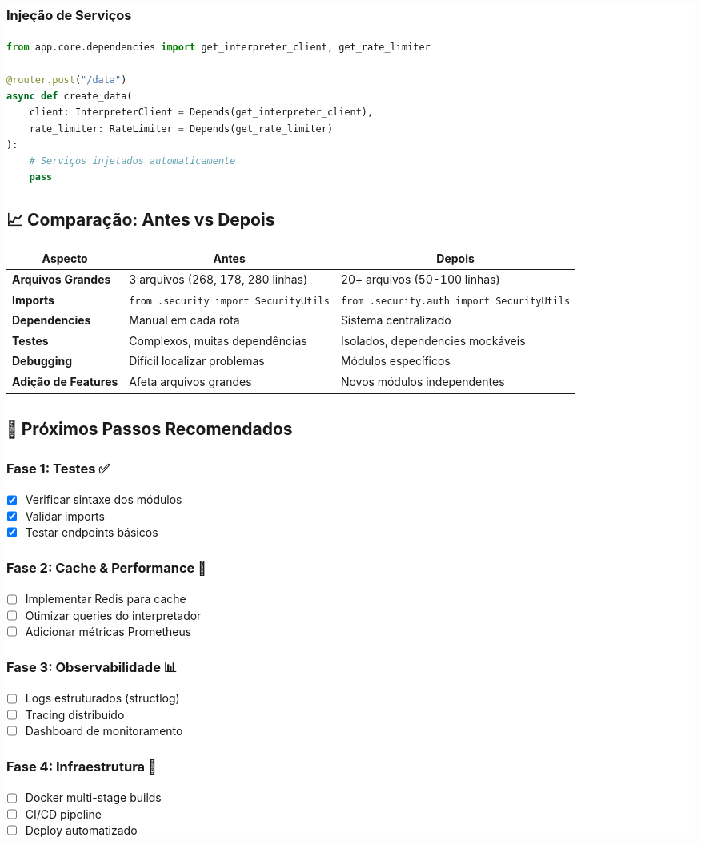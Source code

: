 ### **Injeção de Serviços**
```python
from app.core.dependencies import get_interpreter_client, get_rate_limiter

@router.post("/data")
async def create_data(
    client: InterpreterClient = Depends(get_interpreter_client),
    rate_limiter: RateLimiter = Depends(get_rate_limiter)
):
    # Serviços injetados automaticamente
    pass
```

## 📈 **Comparação: Antes vs Depois**

| Aspecto | Antes | Depois |
|---------|-------|--------|
| **Arquivos Grandes** | 3 arquivos (268, 178, 280 linhas) | 20+ arquivos (50-100 linhas) |
| **Imports** | `from .security import SecurityUtils` | `from .security.auth import SecurityUtils` |
| **Dependencies** | Manual em cada rota | Sistema centralizado |
| **Testes** | Complexos, muitas dependências | Isolados, dependencies mockáveis |
| **Debugging** | Difícil localizar problemas | Módulos específicos |
| **Adição de Features** | Afeta arquivos grandes | Novos módulos independentes |

## 🧪 **Próximos Passos Recomendados**

### **Fase 1: Testes** ✅
- [x] Verificar sintaxe dos módulos
- [x] Validar imports
- [x] Testar endpoints básicos

### **Fase 2: Cache & Performance** 🔄
- [ ] Implementar Redis para cache
- [ ] Otimizar queries do interpretador
- [ ] Adicionar métricas Prometheus

### **Fase 3: Observabilidade** 📊
- [ ] Logs estruturados (structlog)
- [ ] Tracing distribuído
- [ ] Dashboard de monitoramento

### **Fase 4: Infraestrutura** 🐳
- [ ] Docker multi-stage builds
- [ ] CI/CD pipeline
- [ ] Deploy automatizado
